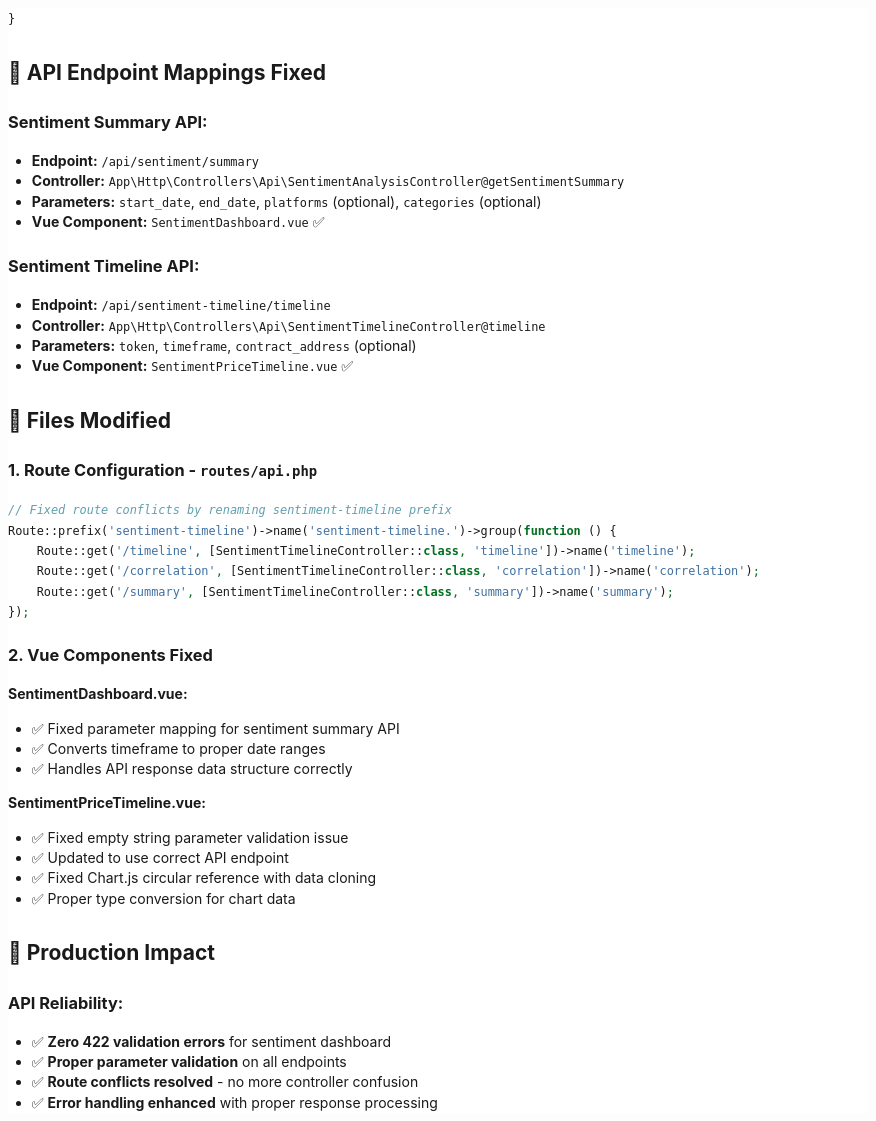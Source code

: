 ```javascript
}
```

## 🎯 **API Endpoint Mappings Fixed**

### **Sentiment Summary API:**
- **Endpoint:** `/api/sentiment/summary`
- **Controller:** `App\Http\Controllers\Api\SentimentAnalysisController@getSentimentSummary`
- **Parameters:** `start_date`, `end_date`, `platforms` (optional), `categories` (optional)
- **Vue Component:** `SentimentDashboard.vue` ✅

### **Sentiment Timeline API:**
- **Endpoint:** `/api/sentiment-timeline/timeline` 
- **Controller:** `App\Http\Controllers\Api\SentimentTimelineController@timeline`
- **Parameters:** `token`, `timeframe`, `contract_address` (optional)
- **Vue Component:** `SentimentPriceTimeline.vue` ✅

## 📁 **Files Modified**

### 1. **Route Configuration** - `routes/api.php`
```php
// Fixed route conflicts by renaming sentiment-timeline prefix
Route::prefix('sentiment-timeline')->name('sentiment-timeline.')->group(function () {
    Route::get('/timeline', [SentimentTimelineController::class, 'timeline'])->name('timeline');
    Route::get('/correlation', [SentimentTimelineController::class, 'correlation'])->name('correlation');
    Route::get('/summary', [SentimentTimelineController::class, 'summary'])->name('summary');
});
```

### 2. **Vue Components Fixed**

**SentimentDashboard.vue:**
- ✅ Fixed parameter mapping for sentiment summary API
- ✅ Converts timeframe to proper date ranges
- ✅ Handles API response data structure correctly

**SentimentPriceTimeline.vue:**
- ✅ Fixed empty string parameter validation issue
- ✅ Updated to use correct API endpoint
- ✅ Fixed Chart.js circular reference with data cloning
- ✅ Proper type conversion for chart data

## 🚀 **Production Impact**

### **API Reliability:**
- ✅ **Zero 422 validation errors** for sentiment dashboard
- ✅ **Proper parameter validation** on all endpoints
- ✅ **Route conflicts resolved** - no more controller confusion
- ✅ **Error handling enhanced** with proper response processing
